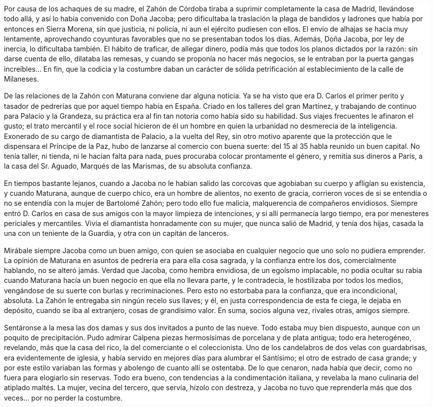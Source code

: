 Por causa de los achaques de su madre, el Zahón de Córdoba tiraba a suprimir
completamente la casa de Madrid, llevándose todo allá, y así lo había convenido
con Doña Jacoba; pero dificultaba la traslación la plaga de bandidos y ladrones
que había por entonces en Sierra Morena, sin que justicia, ni policía, ni aun
el ejército pudiesen con ellos. El envío de alhajas se hacía muy lentamente,
aprovechando coyunturas favorables que no se presentaban todos los días.
Además, Doña Jacoba, por ley de inercia, lo dificultaba también. El hábito de
traficar, de allegar dinero, podía más que todos los planos dictados por la
razón: sin darse cuenta de ello, dilataba las remesas, y cuando se proponía no
hacer más negocios, se le entraban por la puerta gangas increíbles… En fin,
que la codicia y la costumbre daban un carácter de sólida petrificación al
establecimiento de la calle de Milaneses.

De las relaciones de la Zahón con Maturana conviene dar alguna noticia. Ya se
ha visto que era D. Carlos el primer perito y tasador de pedrerías que por
aquel tiempo había en España. Criado en los talleres del gran Martínez,
y trabajando de continuo para Palacio y la Grandeza, su práctica era al fin tan
notoria como había sido su habilidad. Sus viajes frecuentes le afinaron el
gusto; el trato mercantil y el roce social hicieron de él un hombre en quien la
urbanidad no desmerecía de la inteligencia. Exonerado de su cargo de
diamantista de Palacio, a la vuelta del Rey, sin otro motivo aparente que la
protección que le dispensara el Príncipe de la Paz, hubo de lanzarse al
comercio con buena suerte: del 15 al 35 habla reunido un buen capital. No tenía
taller, ni tienda, ni le hacían falta para nada, pues procuraba colocar
prontamente el género, y remitía sus dineros a París, a la casa del Sr. Aguado,
Marqués de las Marismas, de su absoluta confianza.

En tiempos bastante lejanos, cuando a Jacoba no le habían salido las corcovas
que agobiaban su cuerpo y afligían su existencia, y cuando Maturana, aunque de
cuerpo chico, era un hombre de alientos, no exento de gracia, corrieron voces
de si se entendía o no se entendía con la mujer de Bartolomé Zahón; pero todo
ello fue malicia, malquerencia de compañeros envidiosos. Siempre entró D.
Carlos en casa de sus amigos con la mayor limpieza de intenciones, y si allí
permanecía largo tiempo, era por menesteres periciales y mercantiles. Vivía el
diamantista honradamente con su mujer, que nunca salió de Madrid, y tenía dos
hijas, casada la una con un teniente de la Guardia, y otra con un capitán de
lanceros.

Mirábale siempre Jacoba como un buen amigo, con quien se asociaba en cualquier
negocio que uno solo no pudiera emprender. La opinión de Maturana en asuntos de
pedrería era para ella cosa sagrada, y la confianza entre los dos,
comercialmente hablando, no se alteró jamás. Verdad que Jacoba, como hembra
envidiosa, de un egoísmo implacable, no podía ocultar su rabia cuando Maturana
hacía un buen negocio en que ella no llevara parte, y le contradecía, le
hostilizaba por todos los medios, vengándose de su suerte con burlas
y recriminaciones. Pero esto no estorbaba para la confianza, que era
incondicional, absoluta. La Zahón le entregaba sin ningún recelo sus llaves;
y él, en justa correspondencia de esta fe ciega, le dejaba en depósito, cuando
se iba al extranjero, cosas de grandísimo valor. En suma, socios alguna vez,
rivales otras, amigos siempre.

Sentáronse a la mesa las dos damas y sus dos invitados a punto de las nueve.
Todo estaba muy bien dispuesto, aunque con un poquito de precipitación. Pudo
admirar Calpena piezas hermosísimas de porcelana y de plata antigua; todo era
heterogéneo, revelando, más que la casa del rico, la del comerciante o el
coleccionista. Uno de los candelabros de dos velas con guardabrisas, era
evidentemente de iglesia, y había servido en mejores días para alumbrar el
Santísimo; el otro de estrado de casa grande; y por este estilo variaban las
formas y abolengo de cuanto allí se ostentaba. De lo que cenaron, nada había
que decir, como no fuera para elogiarlo sin reservas. Todo era bueno, con
tendencias a la condimentación italiana, y revelaba la mano culinaria del
atiplado maltés. La mujer, vecina del tercero, que servía, hízolo con destreza,
y Jacoba no tuvo que reprenderla más que dos veces… por no perder la
costumbre.
